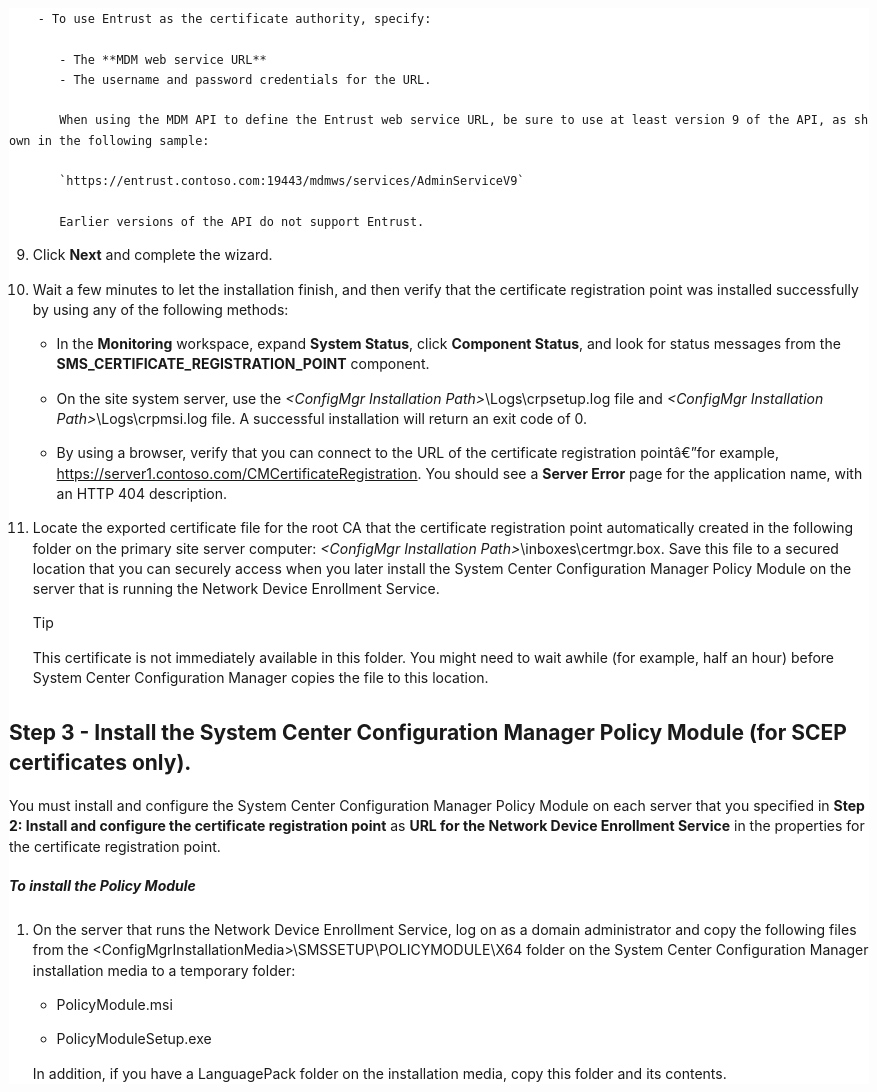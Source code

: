         - To use Entrust as the certificate authority, specify:

           - The **MDM web service URL**
           - The username and password credentials for the URL.

           When using the MDM API to define the Entrust web service URL, be sure to use at least version 9 of the API, as shown in the following sample:

           `https://entrust.contoso.com:19443/mdmws/services/AdminServiceV9`

           Earlier versions of the API do not support Entrust.

9. Click **Next** and complete the wizard.  

10. Wait a few minutes to let the installation finish, and then verify that the certificate registration point was installed successfully by using any of the following methods:  

    -   In the **Monitoring** workspace, expand **System Status**, click **Component Status**, and look for status messages from the **SMS_CERTIFICATE_REGISTRATION_POINT** component.  

    -   On the site system server, use the *<ConfigMgr Installation Path\>*\Logs\crpsetup.log file and *<ConfigMgr Installation Path\>*\Logs\crpmsi.log file. A successful installation will return an exit code of 0.  

    -   By using a browser, verify that you can connect to the URL of the certificate registration pointâ€”for example, https://server1.contoso.com/CMCertificateRegistration. You should see a **Server Error** page for the application name, with an HTTP 404 description.  

11. Locate the exported certificate file for the root CA that the certificate registration point automatically created in the following folder on the primary site server computer: *<ConfigMgr Installation Path\>*\inboxes\certmgr.box. Save this file to a secured location that you can securely access when you later install the System Center Configuration Manager Policy Module on the server that is running the Network Device Enrollment Service.  

    > [!TIP]  
    >  This certificate is not immediately available in this folder. You might need to wait awhile (for example, half an hour) before System Center Configuration Manager copies the file to this location.  


## Step 3 -  Install the System Center Configuration Manager Policy Module (for SCEP certificates only).

You must install and configure the System Center Configuration Manager Policy Module on each server that you specified in **Step 2: Install and configure the certificate registration point** as **URL for the Network Device Enrollment Service** in the properties for the certificate registration point.  

##### To install the Policy Module  

1.  On the server that runs the Network Device Enrollment Service, log on as a domain administrator and copy the following files from the <ConfigMgrInstallationMedia\>\SMSSETUP\POLICYMODULE\X64 folder on the System Center Configuration Manager installation media to a temporary folder:  

    -   PolicyModule.msi  

    -   PolicyModuleSetup.exe  

    In addition, if you have a LanguagePack folder on the installation media, copy this folder and its contents.  
